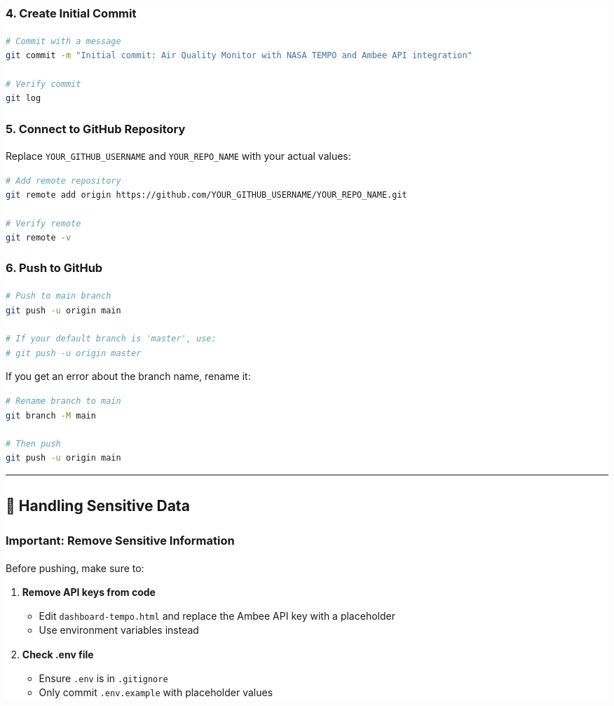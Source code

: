 ### 4. Create Initial Commit

```bash
# Commit with a message
git commit -m "Initial commit: Air Quality Monitor with NASA TEMPO and Ambee API integration"

# Verify commit
git log
```

### 5. Connect to GitHub Repository

Replace `YOUR_GITHUB_USERNAME` and `YOUR_REPO_NAME` with your actual values:

```bash
# Add remote repository
git remote add origin https://github.com/YOUR_GITHUB_USERNAME/YOUR_REPO_NAME.git

# Verify remote
git remote -v
```

### 6. Push to GitHub

```bash
# Push to main branch
git push -u origin main

# If your default branch is 'master', use:
# git push -u origin master
```

If you get an error about the branch name, rename it:

```bash
# Rename branch to main
git branch -M main

# Then push
git push -u origin main
```

---

## 🔐 Handling Sensitive Data

### Important: Remove Sensitive Information

Before pushing, make sure to:

1. **Remove API keys from code**
   - Edit `dashboard-tempo.html` and replace the Ambee API key with a placeholder
   - Use environment variables instead

2. **Check .env file**
   - Ensure `.env` is in `.gitignore`
   - Only commit `.env.example` with placeholder values
